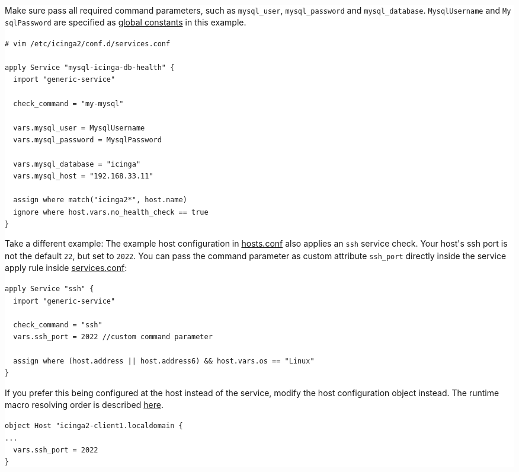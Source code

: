 Make sure pass all required command parameters, such as `mysql_user`, `mysql_password` and `mysql_database`.
`MysqlUsername` and `MysqlPassword` are specified as [global constants](04-configuring-icinga-2.md#constants-conf)
in this example.

```
# vim /etc/icinga2/conf.d/services.conf

apply Service "mysql-icinga-db-health" {
  import "generic-service"

  check_command = "my-mysql"

  vars.mysql_user = MysqlUsername
  vars.mysql_password = MysqlPassword

  vars.mysql_database = "icinga"
  vars.mysql_host = "192.168.33.11"

  assign where match("icinga2*", host.name)
  ignore where host.vars.no_health_check == true
}
```


Take a different example: The example host configuration in [hosts.conf](04-configuring-icinga-2.md#hosts-conf)
also applies an `ssh` service check. Your host's ssh port is not the default `22`, but set to `2022`.
You can pass the command parameter as custom attribute `ssh_port` directly inside the service apply rule
inside [services.conf](04-configuring-icinga-2.md#services-conf):

```
apply Service "ssh" {
  import "generic-service"

  check_command = "ssh"
  vars.ssh_port = 2022 //custom command parameter

  assign where (host.address || host.address6) && host.vars.os == "Linux"
}
```

If you prefer this being configured at the host instead of the service, modify the host configuration
object instead. The runtime macro resolving order is described [here](03-monitoring-basics.md#macro-evaluation-order).

```
object Host "icinga2-client1.localdomain {
...
  vars.ssh_port = 2022
}
```
